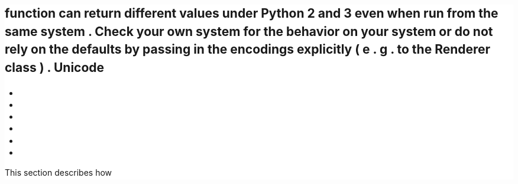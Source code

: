 function
can
return
different
values
under
Python
2
and
3
even
when
run
from
the
same
system
.
Check
your
own
system
for
the
behavior
on
your
system
or
do
not
rely
on
the
defaults
by
passing
in
the
encodings
explicitly
(
e
.
g
.
to
the
Renderer
class
)
.
Unicode
-
-
-
-
-
-
-
This
section
describes
how